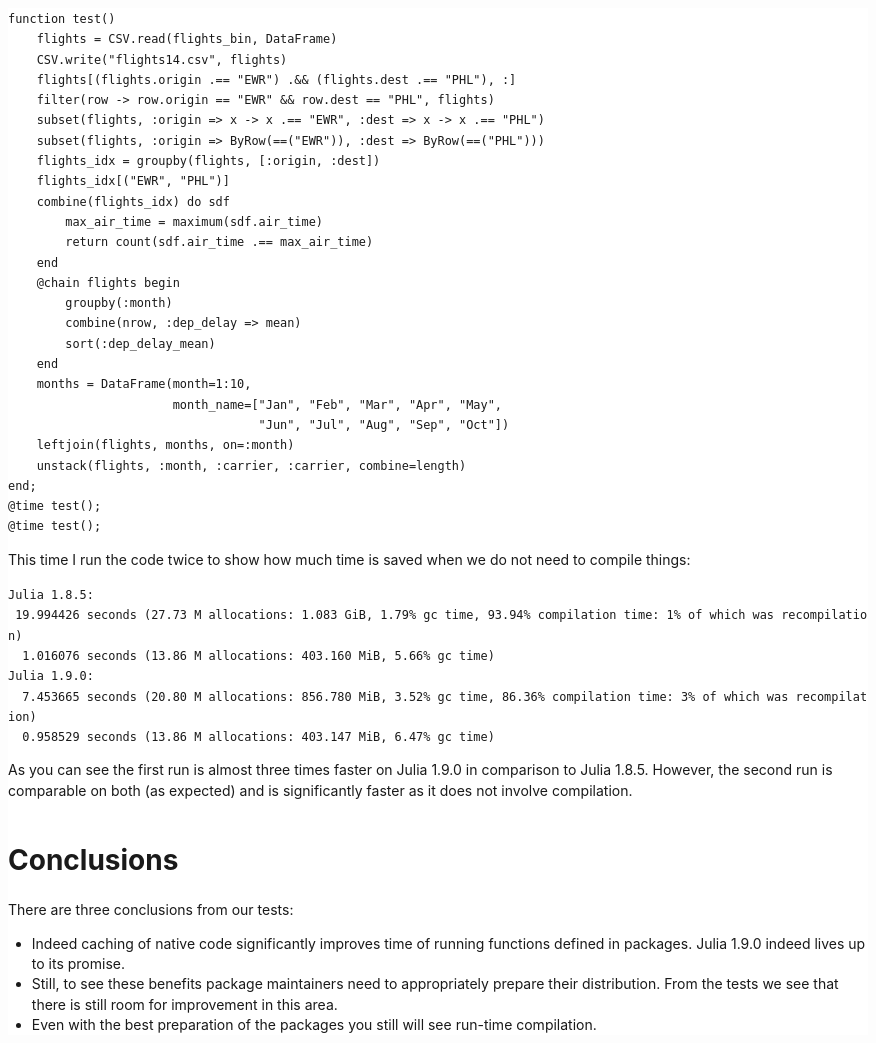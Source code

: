 ```
function test()
    flights = CSV.read(flights_bin, DataFrame)
    CSV.write("flights14.csv", flights)
    flights[(flights.origin .== "EWR") .&& (flights.dest .== "PHL"), :]
    filter(row -> row.origin == "EWR" && row.dest == "PHL", flights)
    subset(flights, :origin => x -> x .== "EWR", :dest => x -> x .== "PHL")
    subset(flights, :origin => ByRow(==("EWR")), :dest => ByRow(==("PHL")))
    flights_idx = groupby(flights, [:origin, :dest])
    flights_idx[("EWR", "PHL")]
    combine(flights_idx) do sdf
        max_air_time = maximum(sdf.air_time)
        return count(sdf.air_time .== max_air_time)
    end
    @chain flights begin
        groupby(:month)
        combine(nrow, :dep_delay => mean)
        sort(:dep_delay_mean)
    end
    months = DataFrame(month=1:10,
                       month_name=["Jan", "Feb", "Mar", "Apr", "May",
                                   "Jun", "Jul", "Aug", "Sep", "Oct"])
    leftjoin(flights, months, on=:month)
    unstack(flights, :month, :carrier, :carrier, combine=length)
end;
@time test();
@time test();
```

This time I run the code twice to show how much time is saved when we do not need
to compile things:

```
Julia 1.8.5:
 19.994426 seconds (27.73 M allocations: 1.083 GiB, 1.79% gc time, 93.94% compilation time: 1% of which was recompilation)
  1.016076 seconds (13.86 M allocations: 403.160 MiB, 5.66% gc time)
Julia 1.9.0:
  7.453665 seconds (20.80 M allocations: 856.780 MiB, 3.52% gc time, 86.36% compilation time: 3% of which was recompilation)
  0.958529 seconds (13.86 M allocations: 403.147 MiB, 6.47% gc time)
```

As you can see the first run is almost three times faster on Julia 1.9.0 in comparison to Julia 1.8.5.
However, the second run is comparable on both (as expected) and is significantly faster as it does not involve compilation.

# Conclusions

There are three conclusions from our tests:

* Indeed caching of native code significantly improves time of running functions defined in packages. Julia 1.9.0 indeed lives up to its promise.
* Still, to see these benefits package maintainers need to appropriately prepare their distribution. From the tests we see that there is still room for improvement in this area.
* Even with the best preparation of the packages you still will see run-time compilation.


[release]: https://julialang.org/blog/2023/04/julia-1.9-highlights/
[odsc]: https://github.com/bkamins/ODSC-EUROPE-2021